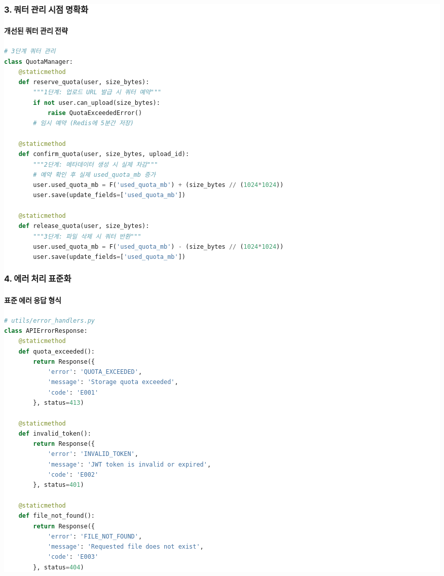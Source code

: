 ### 3. 쿼터 관리 시점 명확화

#### 개선된 쿼터 관리 전략
```python
# 3단계 쿼터 관리
class QuotaManager:
    @staticmethod
    def reserve_quota(user, size_bytes):
        """1단계: 업로드 URL 발급 시 쿼터 예약"""
        if not user.can_upload(size_bytes):
            raise QuotaExceededError()
        # 임시 예약 (Redis에 5분간 저장)
        
    @staticmethod  
    def confirm_quota(user, size_bytes, upload_id):
        """2단계: 메타데이터 생성 시 실제 차감"""
        # 예약 확인 후 실제 used_quota_mb 증가
        user.used_quota_mb = F('used_quota_mb') + (size_bytes // (1024*1024))
        user.save(update_fields=['used_quota_mb'])
        
    @staticmethod
    def release_quota(user, size_bytes):
        """3단계: 파일 삭제 시 쿼터 반환"""
        user.used_quota_mb = F('used_quota_mb') - (size_bytes // (1024*1024))
        user.save(update_fields=['used_quota_mb'])
```

### 4. 에러 처리 표준화

#### 표준 에러 응답 형식
```python
# utils/error_handlers.py
class APIErrorResponse:
    @staticmethod
    def quota_exceeded():
        return Response({
            'error': 'QUOTA_EXCEEDED',
            'message': 'Storage quota exceeded',
            'code': 'E001'
        }, status=413)
    
    @staticmethod
    def invalid_token():
        return Response({
            'error': 'INVALID_TOKEN', 
            'message': 'JWT token is invalid or expired',
            'code': 'E002'
        }, status=401)
    
    @staticmethod
    def file_not_found():
        return Response({
            'error': 'FILE_NOT_FOUND',
            'message': 'Requested file does not exist',
            'code': 'E003'
        }, status=404)
```
